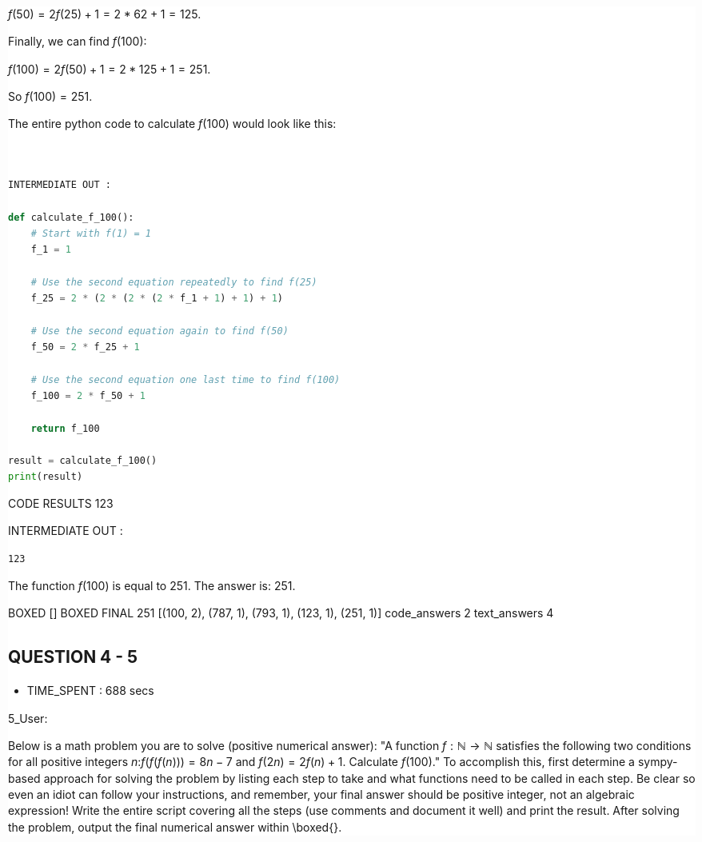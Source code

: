 $f(50) = 2f(25) + 1 = 2*62 + 1 = 125$.

Finally, we can find $f(100)$:

$f(100) = 2f(50) + 1 = 2*125 + 1 = 251$.

So $f(100) = 251$.

The entire python code to calculate $f(100)$ would look like this:

```python


INTERMEDIATE OUT :

def calculate_f_100():
    # Start with f(1) = 1
    f_1 = 1

    # Use the second equation repeatedly to find f(25)
    f_25 = 2 * (2 * (2 * (2 * f_1 + 1) + 1) + 1)

    # Use the second equation again to find f(50)
    f_50 = 2 * f_25 + 1

    # Use the second equation one last time to find f(100)
    f_100 = 2 * f_50 + 1

    return f_100

result = calculate_f_100()
print(result)
```

CODE RESULTS 123

INTERMEDIATE OUT :
```output
123
```
The function $f(100)$ is equal to $251$. The answer is: $251$.

BOXED []
BOXED FINAL 251
[(100, 2), (787, 1), (793, 1), (123, 1), (251, 1)]
code_answers 2 text_answers 4



## QUESTION 4 - 5 
- TIME_SPENT : 688 secs

5_User:

Below is a math problem you are to solve (positive numerical answer):
"A function $f: \mathbb N \to \mathbb N$ satisfies the following two conditions for all positive integers $n$:$f(f(f(n)))=8n-7$ and $f(2n)=2f(n)+1$. Calculate $f(100)$."
To accomplish this, first determine a sympy-based approach for solving the problem by listing each step to take and what functions need to be called in each step. Be clear so even an idiot can follow your instructions, and remember, your final answer should be positive integer, not an algebraic expression!
Write the entire script covering all the steps (use comments and document it well) and print the result. After solving the problem, output the final numerical answer within \boxed{}.
